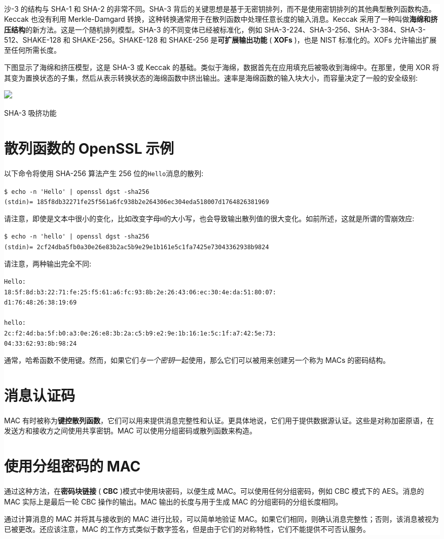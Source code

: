 沙-3 的结构与 SHA-1 和 SHA-2 的非常不同。SHA-3 背后的关键思想是基于无密钥排列，而不是使用密钥排列的其他典型散列函数构造。Keccak 也没有利用 Merkle-Damgard 转换，这种转换通常用于在散列函数中处理任意长度的输入消息。Keccak 采用了一种叫做**海绵和挤压结构**的新方法。这是一个随机排列模型。SHA-3 的不同变体已经被标准化，例如 SHA-3-224、SHA-3-256、SHA-3-384、SHA-3-512、SHAKE-128 和 SHAKE-256。SHAKE-128 和 SHAKE-256 是**可扩展输出功能** ( **XOFs** )，也是 NIST 标准化的。XOFs 允许输出扩展至任何所需长度。

下图显示了海绵和挤压模型，这是 SHA-3 或 Keccak 的基础。类似于海绵，数据首先在应用填充后被吸收到海绵中。在那里，使用 XOR 将其变为置换状态的子集，然后从表示转换状态的海绵函数中挤出输出。速率是海绵函数的输入块大小，而容量决定了一般的安全级别:

![](assets/6041f3d7-28e7-4fc4-bd0c-7ee20f5f858f.jpg)

SHA-3 吸挤功能

# 散列函数的 OpenSSL 示例

以下命令将使用 SHA-256 算法产生 256 位的`Hello`消息的散列:

```
$ echo -n 'Hello' | openssl dgst -sha256
(stdin)= 185f8db32271fe25f561a6fc938b2e264306ec304eda518007d1764826381969  
```

请注意，即使是文本中很小的变化，比如改变字母`H`的大小写，也会导致输出散列值的很大变化。如前所述，这就是所谓的雪崩效应:

```
$ echo -n 'hello' | openssl dgst -sha256
(stdin)= 2cf24dba5fb0a30e26e83b2ac5b9e29e1b161e5c1fa7425e73043362938b9824  
```

请注意，两种输出完全不同:

```
Hello: 
18:5f:8d:b3:22:71:fe:25:f5:61:a6:fc:93:8b:2e:26:43:06:ec:30:4e:da:51:80:07: 
d1:76:48:26:38:19:69

hello: 
2c:f2:4d:ba:5f:b0:a3:0e:26:e8:3b:2a:c5:b9:e2:9e:1b:16:1e:5c:1f:a7:42:5e:73:
04:33:62:93:8b:98:24  
```

通常，哈希函数不使用键。然而，如果它们*与一个密钥*一起使用，那么它们可以被用来创建另一个称为 MACs 的密码结构。

# 消息认证码

MAC 有时被称为**键控散列函数**，它们可以用来提供消息完整性和认证。更具体地说，它们用于提供数据源认证。这些是对称加密原语，在发送方和接收方之间使用共享密钥。MAC 可以使用分组密码或散列函数来构造。

# 使用分组密码的 MAC

通过这种方法，在**密码块链接** ( **CBC** )模式中使用块密码，以便生成 MAC。可以使用任何分组密码，例如 CBC 模式下的 AES。消息的 MAC 实际上是最后一轮 CBC 操作的输出。MAC 输出的长度与用于生成 MAC 的分组密码的分组长度相同。

通过计算消息的 MAC 并将其与接收到的 MAC 进行比较，可以简单地验证 MAC。如果它们相同，则确认消息完整性；否则，该消息被视为已被更改。还应该注意，MAC 的工作方式类似于数字签名，但是由于它们的对称特性，它们不能提供不可否认服务。
